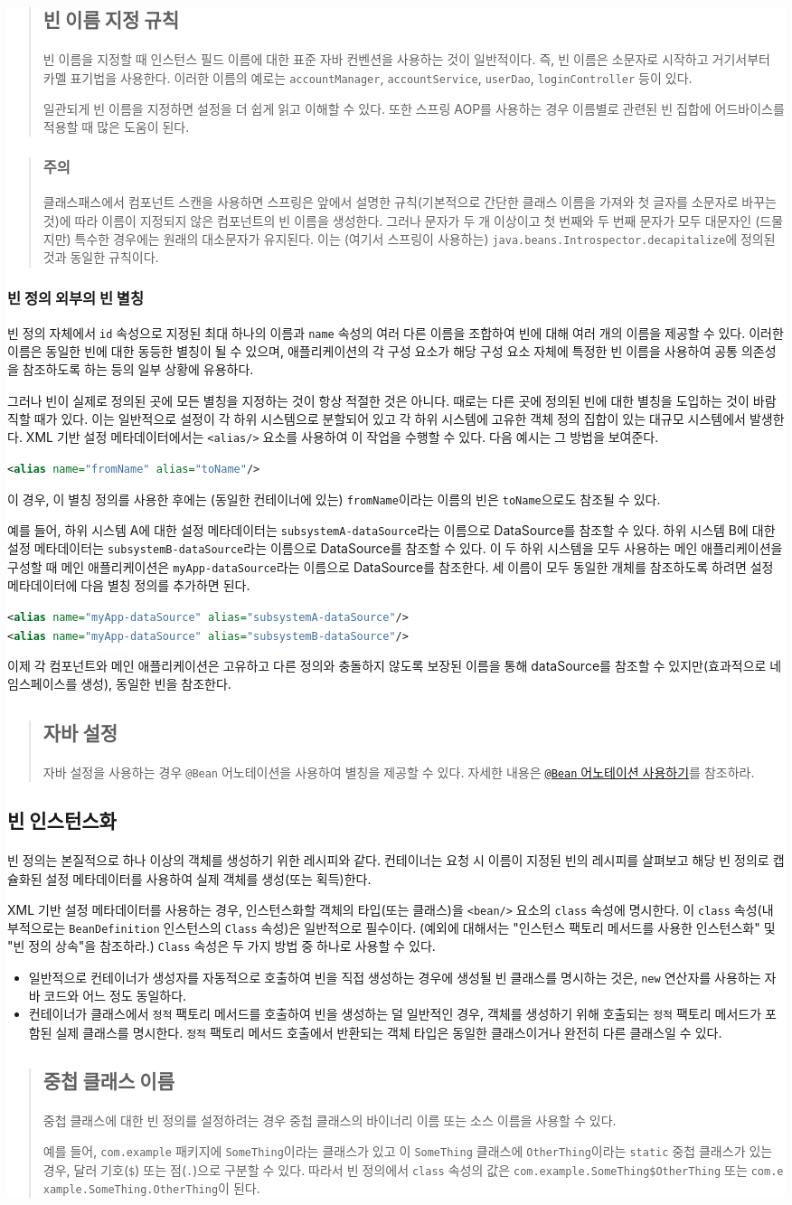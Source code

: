 > ## 빈 이름 지정 규칙
> 빈 이름을 지정할 때 인스턴스 필드 이름에 대한 표준 자바 컨벤션을 사용하는 것이 일반적이다. 즉, 빈 이름은 소문자로 시작하고 거기서부터 카멜 표기법을 사용한다. 이러한 이름의 예로는 `accountManager`, `accountService`, `userDao`, `loginController` 등이 있다.
>
> 일관되게 빈 이름을 지정하면 설정을 더 쉽게 읽고 이해할 수 있다. 또한 스프링 AOP를 사용하는 경우 이름별로 관련된 빈 집합에 어드바이스를 적용할 때 많은 도움이 된다.

> ### 주의
> 클래스패스에서 컴포넌트 스캔을 사용하면 스프링은 앞에서 설명한 규칙(기본적으로 간단한 클래스 이름을 가져와 첫 글자를 소문자로 바꾸는 것)에 따라 이름이 지정되지 않은 컴포넌트의 빈 이름을 생성한다. 그러나 문자가 두 개 이상이고 첫 번째와 두 번째 문자가 모두 대문자인 (드물지만) 특수한 경우에는 원래의 대소문자가 유지된다. 이는 (여기서 스프링이 사용하는) `java.beans.Introspector.decapitalize`에 정의된 것과 동일한 규칙이다.

### 빈 정의 외부의 빈 별칭

빈 정의 자체에서 `id` 속성으로 지정된 최대 하나의 이름과 `name` 속성의 여러 다른 이름을 조합하여 빈에 대해 여러 개의 이름을 제공할 수 있다. 이러한 이름은 동일한 빈에 대한 동등한 별칭이 될 수 있으며, 애플리케이션의 각 구성 요소가 해당 구성 요소 자체에 특정한 빈 이름을 사용하여 공통 의존성을 참조하도록 하는 등의 일부 상황에 유용하다.

그러나 빈이 실제로 정의된 곳에 모든 별칭을 지정하는 것이 항상 적절한 것은 아니다. 때로는 다른 곳에 정의된 빈에 대한 별칭을 도입하는 것이 바람직할 때가 있다. 이는 일반적으로 설정이 각 하위 시스템으로 분할되어 있고 각 하위 시스템에 고유한 객체 정의 집합이 있는 대규모 시스템에서 발생한다. XML 기반 설정 메타데이터에서는 `<alias/>` 요소를 사용하여 이 작업을 수행할 수 있다. 다음 예시는 그 방법을 보여준다.

```xml
<alias name="fromName" alias="toName"/>
```

이 경우, 이 별칭 정의를 사용한 후에는 (동일한 컨테이너에 있는) `fromName`이라는 이름의 빈은 `toName`으로도 참조될 수 있다.

예를 들어, 하위 시스템 A에 대한 설정 메타데이터는 `subsystemA-dataSource`라는 이름으로 DataSource를 참조할 수 있다. 하위 시스템 B에 대한 설정 메타데이터는 `subsystemB-dataSource`라는 이름으로 DataSource를 참조할 수 있다. 이 두 하위 시스템을 모두 사용하는 메인 애플리케이션을 구성할 때 메인 애플리케이션은 `myApp-dataSource`라는 이름으로 DataSource를 참조한다. 세 이름이 모두 동일한 개체를 참조하도록 하려면 설정 메타데이터에 다음 별칭 정의를 추가하면 된다.

```xml
<alias name="myApp-dataSource" alias="subsystemA-dataSource"/>
<alias name="myApp-dataSource" alias="subsystemB-dataSource"/>
```

이제 각 컴포넌트와 메인 애플리케이션은 고유하고 다른 정의와 충돌하지 않도록 보장된 이름을 통해 dataSource를 참조할 수 있지만(효과적으로 네임스페이스를 생성), 동일한 빈을 참조한다.

> ## 자바 설정
> 자바 설정을 사용하는 경우 `@Bean` 어노테이션을 사용하여 별칭을 제공할 수 있다. 자세한 내용은 [`@Bean` 어노테이션 사용하기](https://docs.spring.io/spring-framework/reference/core/beans/java/bean-annotation.html)를 참조하라.

## 빈 인스턴스화

빈 정의는 본질적으로 하나 이상의 객체를 생성하기 위한 레시피와 같다. 컨테이너는 요청 시 이름이 지정된 빈의 레시피를 살펴보고 해당 빈 정의로 캡슐화된 설정 메타데이터를 사용하여 실제 객체를 생성(또는 획득)한다.

XML 기반 설정 메타데이터를 사용하는 경우, 인스턴스화할 객체의 타입(또는 클래스)을 `<bean/>` 요소의 `class` 속성에 명시한다. 이 `class` 속성(내부적으로는 `BeanDefinition` 인스턴스의 `Class` 속성)은 일반적으로 필수이다. (예외에 대해서는 "인스턴스 팩토리 메서드를 사용한 인스턴스화" 및 "빈 정의 상속"을 참조하라.) `Class` 속성은 두 가지 방법 중 하나로 사용할 수 있다.

- 일반적으로 컨테이너가 생성자를 자동적으로 호출하여 빈을 직접 생성하는 경우에 생성될 빈 클래스를 명시하는 것은, `new` 연산자를 사용하는 자바 코드와 어느 정도 동일하다.
- 컨테이너가 클래스에서 `정적` 팩토리 메서드를 호출하여 빈을 생성하는 덜 일반적인 경우, 객체를 생성하기 위해 호출되는 `정적` 팩토리 메서드가 포함된 실제 클래스를 명시한다. `정적` 팩토리 메서드 호출에서 반환되는 객체 타입은 동일한 클래스이거나 완전히 다른 클래스일 수 있다.

> ## 중첩 클래스 이름
> 중첩 클래스에 대한 빈 정의를 설정하려는 경우 중첩 클래스의 바이너리 이름 또는 소스 이름을 사용할 수 있다.
>
> 예를 들어, `com.example` 패키지에 `SomeThing`이라는 클래스가 있고 이 `SomeThing` 클래스에 `OtherThing`이라는 `static` 중첩 클래스가 있는 경우, 달러 기호(`$`) 또는 점(`.`)으로 구분할 수 있다. 따라서 빈 정의에서 `class` 속성의 값은 `com.example.SomeThing$OtherThing` 또는 `com.example.SomeThing.OtherThing`이 된다.
